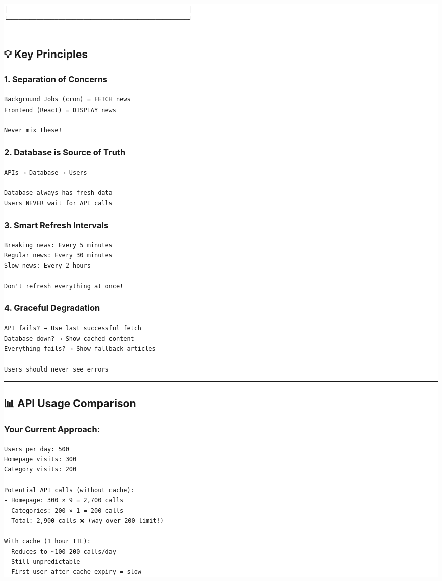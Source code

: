 ```
│                                                  │
└──────────────────────────────────────────────────┘
```

---

## 💡 Key Principles

### **1. Separation of Concerns**
```
Background Jobs (cron) = FETCH news
Frontend (React) = DISPLAY news

Never mix these!
```

### **2. Database is Source of Truth**
```
APIs → Database → Users

Database always has fresh data
Users NEVER wait for API calls
```

### **3. Smart Refresh Intervals**
```
Breaking news: Every 5 minutes
Regular news: Every 30 minutes  
Slow news: Every 2 hours

Don't refresh everything at once!
```

### **4. Graceful Degradation**
```
API fails? → Use last successful fetch
Database down? → Show cached content
Everything fails? → Show fallback articles

Users should never see errors
```

---

## 📊 API Usage Comparison

### **Your Current Approach:**
```
Users per day: 500
Homepage visits: 300
Category visits: 200

Potential API calls (without cache):
- Homepage: 300 × 9 = 2,700 calls
- Categories: 200 × 1 = 200 calls
- Total: 2,900 calls ❌ (way over 200 limit!)

With cache (1 hour TTL):
- Reduces to ~100-200 calls/day
- Still unpredictable
- First user after cache expiry = slow
```
